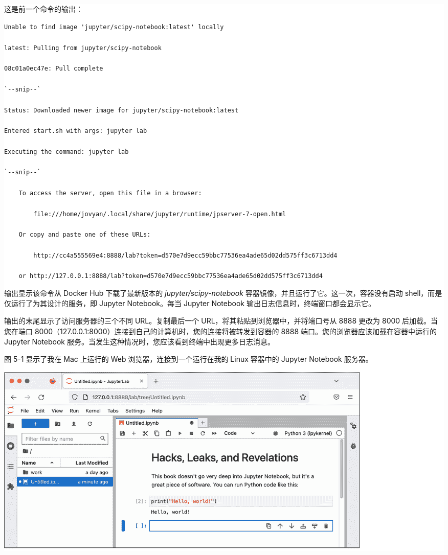 这是前一个命令的输出：

```
Unable to find image 'jupyter/scipy-notebook:latest' locally

latest: Pulling from jupyter/scipy-notebook

08c01a0ec47e: Pull complete

`--snip--`

Status: Downloaded newer image for jupyter/scipy-notebook:latest

Entered start.sh with args: jupyter lab

Executing the command: jupyter lab

`--snip--`

    To access the server, open this file in a browser:

        file:///home/jovyan/.local/share/jupyter/runtime/jpserver-7-open.html

    Or copy and paste one of these URLs:

        http://cc4a555569e4:8888/lab?token=d570e7d9ecc59bbc77536ea4ade65d02dd575ff3c6713dd4

    or http://127.0.0.1:8888/lab?token=d570e7d9ecc59bbc77536ea4ade65d02dd575ff3c6713dd4
```

输出显示该命令从 Docker Hub 下载了最新版本的 *jupyter/scipy-notebook* 容器镜像，并且运行了它。这一次，容器没有启动 shell，而是仅运行了为其设计的服务，即 Jupyter Notebook。每当 Jupyter Notebook 输出日志信息时，终端窗口都会显示它。

输出的末尾显示了访问服务器的三个不同 URL。复制最后一个 URL，将其粘贴到浏览器中，并将端口号从 8888 更改为 8000 后加载。当您在端口 8000（127.0.0.1:8000）连接到自己的计算机时，您的连接将被转发到容器的 8888 端口。您的浏览器应该加载在容器中运行的 Jupyter Notebook 服务。当发生这种情况时，您应该看到终端中出现更多日志消息。

图 5-1 显示了我在 Mac 上运行的 Web 浏览器，连接到一个运行在我的 Linux 容器中的 Jupyter Notebook 服务器。

![浏览器加载容器中运行的 Jupyter Notebook 的屏幕截图。打开的文档显示了已运行的 Python 代码片段。](img/Figure5-1.png)
